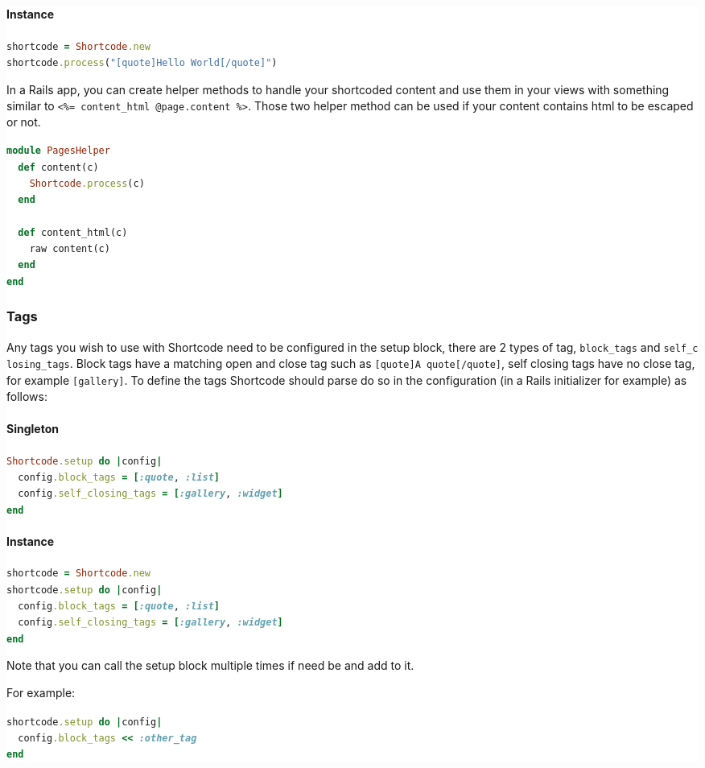 #### Instance
```ruby
shortcode = Shortcode.new
shortcode.process("[quote]Hello World[/quote]")
```

In a Rails app, you can create helper methods to handle your shortcoded content and use them in your views with something similar to `<%= content_html @page.content %>`. Those two helper method can be used if your content contains html to be escaped or not.

```ruby
module PagesHelper
  def content(c)
    Shortcode.process(c)
  end

  def content_html(c)
    raw content(c)
  end
end
```

### Tags

Any tags you wish to use with Shortcode need to be configured in the setup block, there are 2 types of tag, `block_tags` and `self_closing_tags`. Block tags have a matching open and close tag such as `[quote]A quote[/quote]`, self closing tags have no close tag, for example `[gallery]`. To define the tags Shortcode should parse do so in the configuration (in a Rails initializer for example) as follows:

#### Singleton

```ruby
Shortcode.setup do |config|
  config.block_tags = [:quote, :list]
  config.self_closing_tags = [:gallery, :widget]
end
```

#### Instance
```ruby
shortcode = Shortcode.new
shortcode.setup do |config|
  config.block_tags = [:quote, :list]
  config.self_closing_tags = [:gallery, :widget]
end
```

Note that you can call the setup block multiple times if need be and add to it.

For example:

```ruby
shortcode.setup do |config|
  config.block_tags << :other_tag
end
```

